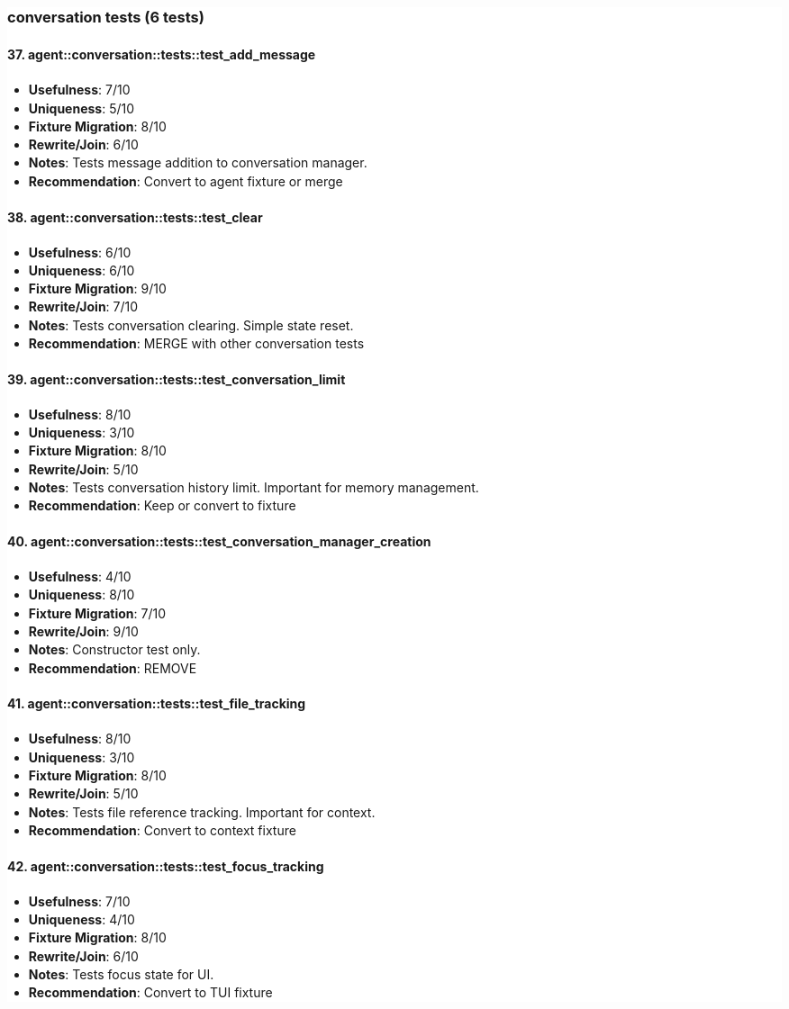 ### conversation tests (6 tests)
#### 37. agent::conversation::tests::test_add_message
- **Usefulness**: 7/10
- **Uniqueness**: 5/10
- **Fixture Migration**: 8/10
- **Rewrite/Join**: 6/10
- **Notes**: Tests message addition to conversation manager.
- **Recommendation**: Convert to agent fixture or merge

#### 38. agent::conversation::tests::test_clear
- **Usefulness**: 6/10
- **Uniqueness**: 6/10
- **Fixture Migration**: 9/10
- **Rewrite/Join**: 7/10
- **Notes**: Tests conversation clearing. Simple state reset.
- **Recommendation**: MERGE with other conversation tests

#### 39. agent::conversation::tests::test_conversation_limit
- **Usefulness**: 8/10
- **Uniqueness**: 3/10
- **Fixture Migration**: 8/10
- **Rewrite/Join**: 5/10
- **Notes**: Tests conversation history limit. Important for memory management.
- **Recommendation**: Keep or convert to fixture

#### 40. agent::conversation::tests::test_conversation_manager_creation
- **Usefulness**: 4/10
- **Uniqueness**: 8/10
- **Fixture Migration**: 7/10
- **Rewrite/Join**: 9/10
- **Notes**: Constructor test only.
- **Recommendation**: REMOVE

#### 41. agent::conversation::tests::test_file_tracking
- **Usefulness**: 8/10
- **Uniqueness**: 3/10
- **Fixture Migration**: 8/10
- **Rewrite/Join**: 5/10
- **Notes**: Tests file reference tracking. Important for context.
- **Recommendation**: Convert to context fixture

#### 42. agent::conversation::tests::test_focus_tracking
- **Usefulness**: 7/10
- **Uniqueness**: 4/10
- **Fixture Migration**: 8/10
- **Rewrite/Join**: 6/10
- **Notes**: Tests focus state for UI.
- **Recommendation**: Convert to TUI fixture
